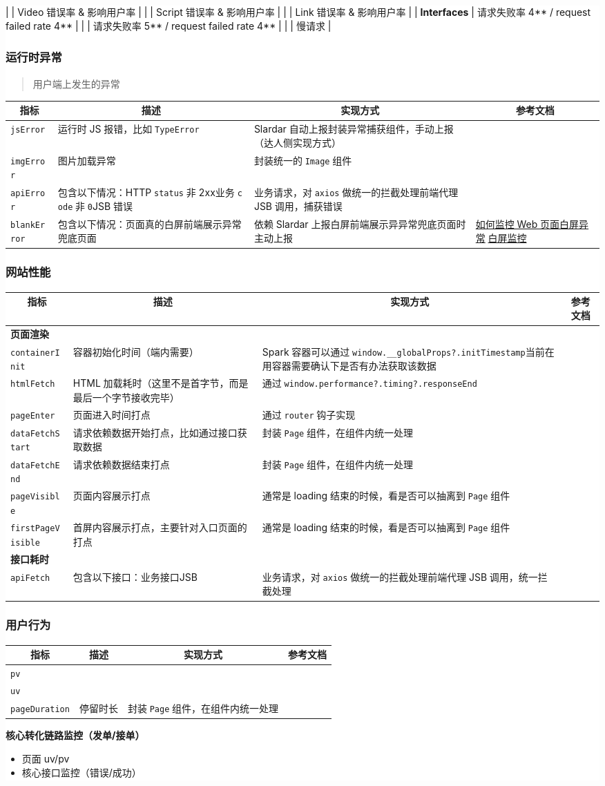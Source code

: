 |                      | Video 错误率 & 影响用户率                |
|                      | Script 错误率 & 影响用户率               |
|                      | Link 错误率 & 影响用户率                 |
| **Interfaces**       | 请求失败率 4** / request failed rate 4** |
|                      | 请求失败率 5** / request failed rate 4** |
|                      | 慢请求                                   |

### 运行时异常

> 用户端上发生的异常

| **指标**     | **描述**                                                     | **实现方式**                                                 | **参考文档**                                                 |
| ------------ | ------------------------------------------------------------ | ------------------------------------------------------------ | ------------------------------------------------------------ |
| `jsError`    | 运行时 JS 报错，比如 `TypeError`                             | Slardar 自动上报封装异常捕获组件，手动上报（达人侧实现方式） |                                                              |
| `imgError`   | 图片加载异常                                                 | 封装统一的 `Image` 组件                                      |                                                              |
| `apiError`   | 包含以下情况：HTTP `status` 非 2xx业务 `code` 非 `0`JSB 错误 | 业务请求，对 `axios` 做统一的拦截处理前端代理 JSB 调用，捕获错误 |                                                              |
| `blankError` | 包含以下情况：页面真的白屏前端展示异常兜底页面               | 依赖 Slardar 上报白屏前端展示异异常兜底页面时主动上报        | [如何监控 Web 页面白屏异常](https://bytedance.feishu.cn/wiki/wikcn52rZwqlxfhGYrck5f2VO4g) [白屏监控](https://bytedance.feishu.cn/wiki/wikcnm0mtGvR0aH8m7J8XvrndLf) |

### 网站性能

| **指标**           | **描述**                                                  | **实现方式**                                                 | **参考文档** |
| ------------------ | --------------------------------------------------------- | ------------------------------------------------------------ | ------------ |
| **页面渲染**       |                                                           |                                                              |              |
| `containerInit`    | 容器初始化时间（端内需要）                                | Spark 容器可以通过 `window.__globalProps?.initTimestamp`当前在用容器需要确认下是否有办法获取该数据 |              |
| `htmlFetch`        | HTML 加载耗时（这里不是首字节，而是最后一个字节接收完毕） | 通过 `window.performance?.timing?.responseEnd`               |              |
| `pageEnter`        | 页面进入时间打点                                          | 通过 `router` 钩子实现                                       |              |
| `dataFetchStart`   | 请求依赖数据开始打点，比如通过接口获取数据                | 封装 `Page` 组件，在组件内统一处理                           |              |
| `dataFetchEnd`     | 请求依赖数据结束打点                                      | 封装 `Page` 组件，在组件内统一处理                           |              |
| `pageVisible`      | 页面内容展示打点                                          | 通常是 loading 结束的时候，看是否可以抽离到 `Page` 组件      |              |
| `firstPageVisible` | 首屏内容展示打点，主要针对入口页面的打点                  | 通常是 loading 结束的时候，看是否可以抽离到 `Page` 组件      |              |
| **接口耗时**       |                                                           |                                                              |              |
| `apiFetch`         | 包含以下接口：业务接口JSB                                 | 业务请求，对 `axios` 做统一的拦截处理前端代理 JSB 调用，统一拦截处理 |              |

### 用户行为

| **指标**       | **描述** | **实现方式**                       | **参考文档** |
| -------------- | -------- | ---------------------------------- | ------------ |
| `pv`           |          |                                    |              |
| `uv`           |          |                                    |              |
| `pageDuration` | 停留时长 | 封装 `Page` 组件，在组件内统一处理 |              |



**核心转化链路监控（发单/接单）**

- 页面 uv/pv
- 核心接口监控（错误/成功）